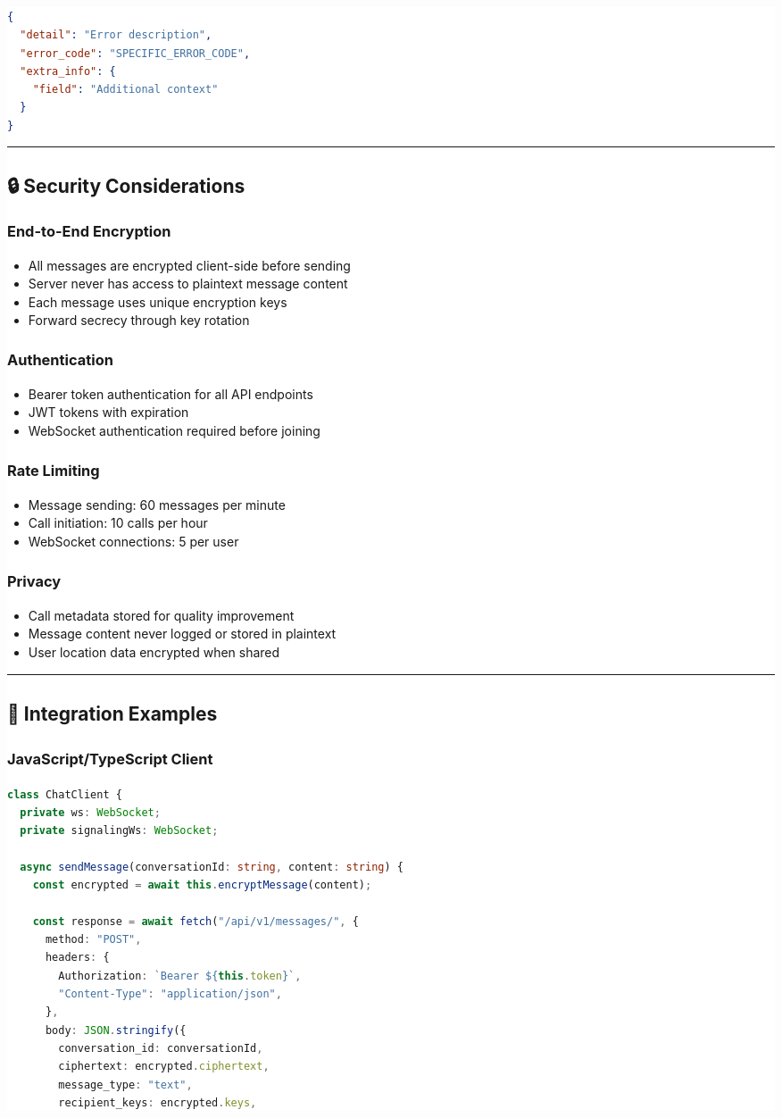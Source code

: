 ```json
{
  "detail": "Error description",
  "error_code": "SPECIFIC_ERROR_CODE",
  "extra_info": {
    "field": "Additional context"
  }
}
```

---

## 🔒 Security Considerations

### End-to-End Encryption

- All messages are encrypted client-side before sending
- Server never has access to plaintext message content
- Each message uses unique encryption keys
- Forward secrecy through key rotation

### Authentication

- Bearer token authentication for all API endpoints
- JWT tokens with expiration
- WebSocket authentication required before joining

### Rate Limiting

- Message sending: 60 messages per minute
- Call initiation: 10 calls per hour
- WebSocket connections: 5 per user

### Privacy

- Call metadata stored for quality improvement
- Message content never logged or stored in plaintext
- User location data encrypted when shared

---

## 🚀 Integration Examples

### JavaScript/TypeScript Client

```typescript
class ChatClient {
  private ws: WebSocket;
  private signalingWs: WebSocket;

  async sendMessage(conversationId: string, content: string) {
    const encrypted = await this.encryptMessage(content);

    const response = await fetch("/api/v1/messages/", {
      method: "POST",
      headers: {
        Authorization: `Bearer ${this.token}`,
        "Content-Type": "application/json",
      },
      body: JSON.stringify({
        conversation_id: conversationId,
        ciphertext: encrypted.ciphertext,
        message_type: "text",
        recipient_keys: encrypted.keys,
```